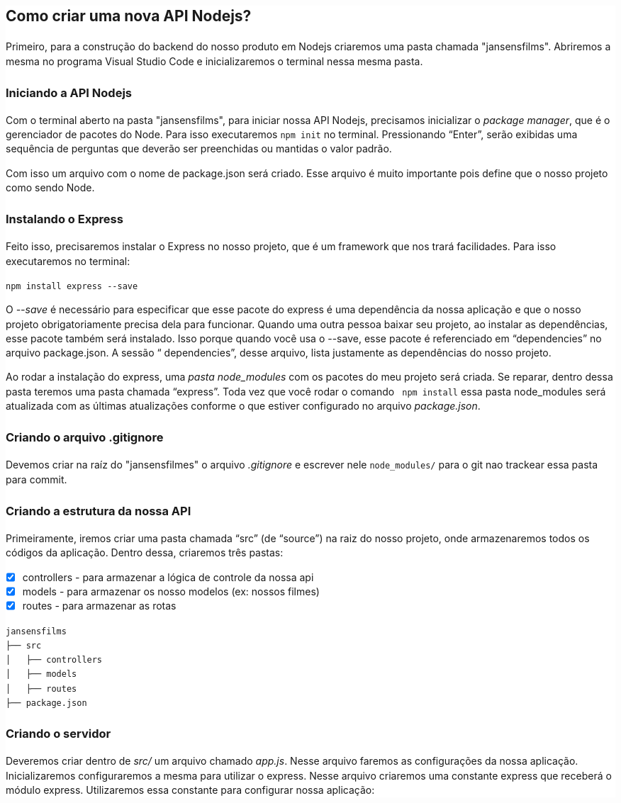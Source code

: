 
## Como criar uma nova API Nodejs?

Primeiro, para a construção do backend do nosso produto em Nodejs criaremos uma pasta chamada "jansensfilms". Abriremos a mesma no programa Visual Studio Code e inicializaremos o terminal nessa mesma pasta.


### Iniciando a API Nodejs

Com o terminal aberto na pasta "jansensfilms", para iniciar nossa API Nodejs, precisamos inicializar o *package manager*, que é o gerenciador de pacotes do Node. Para isso executaremos ```npm init``` no terminal. Pressionando “Enter”, serão exibidas uma sequência de perguntas que deverão ser preenchidas ou mantidas o valor padrão.
    
Com isso um arquivo com o nome de package.json será criado. Esse arquivo é muito importante pois define que o nosso projeto como sendo Node.

### Instalando o Express

Feito isso, precisaremos instalar o Express no nosso projeto, que é um framework que nos trará facilidades. Para isso executaremos no terminal:

``` npm install express --save ```

O *--save* é necessário para especificar que esse pacote do express é uma dependência da nossa aplicação e que o nosso projeto obrigatoriamente precisa dela para funcionar. Quando uma outra pessoa baixar seu projeto, ao instalar as dependências, esse pacote também será instalado. Isso porque quando você usa o --save, esse pacote é referenciado em “dependencies” no arquivo package.json. A sessão “ dependencies”, desse arquivo, lista justamente as dependências do nosso projeto.

Ao rodar a instalação do express, uma *pasta node_modules* com os pacotes do meu projeto será criada. Se reparar, dentro dessa pasta teremos uma pasta chamada “express”. Toda vez que você rodar o comando ``` npm install``` essa pasta node_modules será atualizada com as últimas atualizações conforme o que estiver configurado no arquivo *package.json*.

### Criando o arquivo .gitignore

Devemos criar na raíz do "jansensfilmes" o arquivo *.gitignore* e escrever nele ```node_modules/``` para o git nao trackear essa pasta para commit.

### Criando a estrutura da nossa API

Primeiramente, iremos criar uma pasta chamada “src” (de “source”) na raiz do nosso projeto, onde armazenaremos todos os códigos da aplicação. Dentro dessa, criaremos três pastas:

- [x] controllers - para armazenar a lógica de controle da nossa api
- [x] models - para armazenar os nosso modelos (ex: nossos filmes)
- [x] routes - para armazenar as rotas

```
jansensfilms
├── src
│   ├── controllers
│   ├── models
│   ├── routes
├── package.json
```
### Criando o servidor

Deveremos criar dentro de *src/* um arquivo chamado *app.js*. Nesse arquivo faremos as configurações da nossa aplicação. Inicializaremos configuraremos a mesma para utilizar o express. Nesse arquivo criaremos uma constante express que receberá o módulo express. Utilizaremos essa constante para configurar nossa aplicação:

```app.js
```